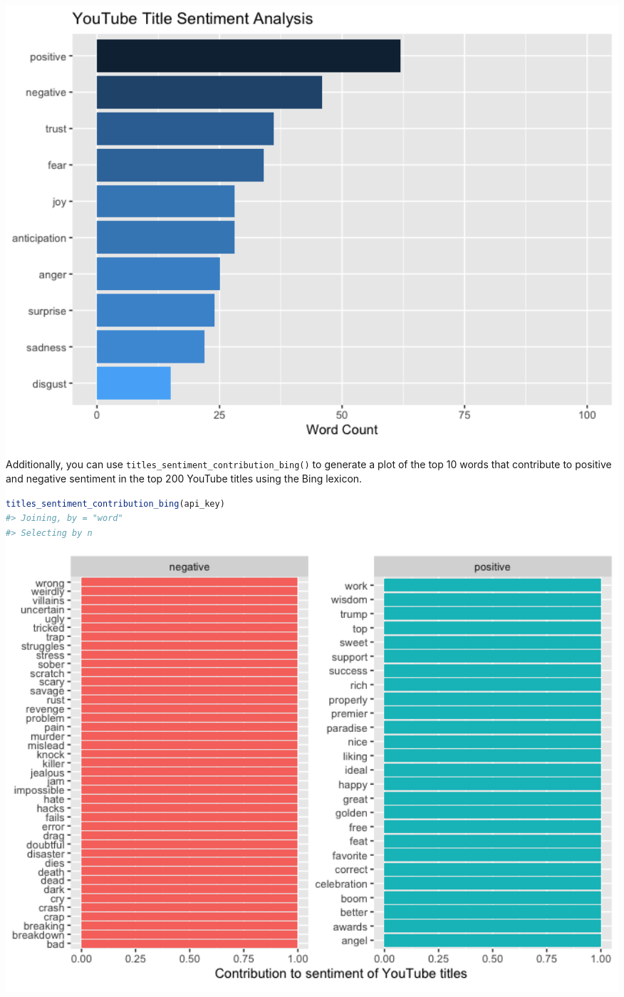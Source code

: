 <img src="man/figures/README-unnamed-chunk-13-1.png" width="100%" />

Additionally, you can use `titles_sentiment_contribution_bing()` to
generate a plot of the top 10 words that contribute to positive and
negative sentiment in the top 200 YouTube titles using the Bing lexicon.

``` r
titles_sentiment_contribution_bing(api_key)
#> Joining, by = "word"
#> Selecting by n
```

<img src="man/figures/README-unnamed-chunk-14-1.png" width="100%" />
